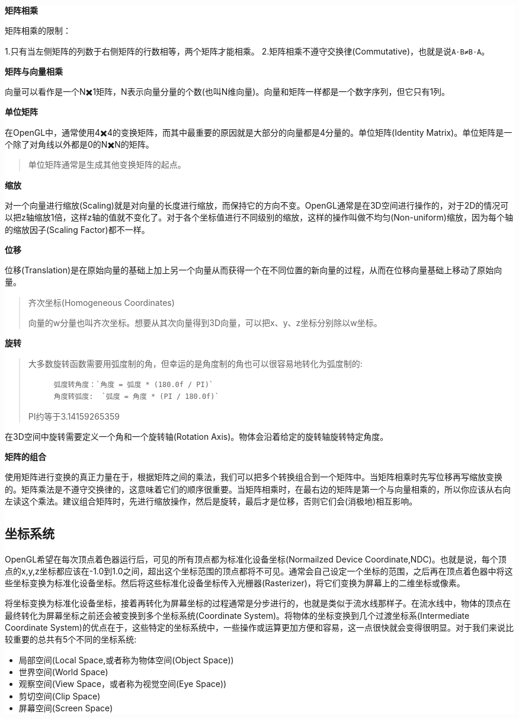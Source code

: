 **矩阵相乘**

矩阵相乘的限制：

1.只有当左侧矩阵的列数于右侧矩阵的行数相等，两个矩阵才能相乘。
2.矩阵相乘不遵守交换律(Commutative)，也就是说`A⋅B≠B⋅A`。

**矩阵与向量相乘**

向量可以看作是一个N✖️1矩阵，N表示向量分量的个数(也叫N维向量)。向量和矩阵一样都是一个数字序列，但它只有1列。

**单位矩阵**

在OpenGL中，通常使用4✖️4的变换矩阵，而其中最重要的原因就是大部分的向量都是4分量的。单位矩阵(Identity Matrix)。单位矩阵是一个除了对角线以外都是0的N✖️N的矩阵。

>单位矩阵通常是生成其他变换矩阵的起点。

**缩放**

对一个向量进行缩放(Scaling)就是对向量的长度进行缩放，而保持它的方向不变。OpenGL通常是在3D空间进行操作的，对于2D的情况可以把z轴缩放1倍，这样z轴的值就不变化了。对于各个坐标值进行不同级别的缩放，这样的操作叫做不均匀(Non-uniform)缩放，因为每个轴的缩放因子(Scaling Factor)都不一样。

**位移**

位移(Translation)是在原始向量的基础上加上另一个向量从而获得一个在不同位置的新向量的过程，从而在位移向量基础上移动了原始向量。

>齐次坐标(Homogeneous Coordinates)
>
>向量的w分量也叫齐次坐标。想要从其次向量得到3D向量，可以把x、y、z坐标分别除以w坐标。

**旋转**

>大多数旋转函数需要用弧度制的角，但幸运的是角度制的角也可以很容易地转化为弧度制的:
>
>			弧度转角度：`角度 = 弧度 * (180.0f / PI)`
>			角度转弧度:	`弧度 = 角度 * (PI / 180.0f)`
>
>PI约等于3.14159265359

在3D空间中旋转需要定义一个角和一个旋转轴(Rotation Axis)。物体会沿着给定的旋转轴旋转特定角度。

**矩阵的组合**

使用矩阵进行变换的真正力量在于，根据矩阵之间的乘法，我们可以把多个转换组合到一个矩阵中。当矩阵相乘时先写位移再写缩放变换的。矩阵乘法是不遵守交换律的，这意味着它们的顺序很重要。当矩阵相乘时，在最右边的矩阵是第一个与向量相乘的，所以你应该从右向左读这个乘法。建议组合矩阵时，先进行缩放操作，然后是旋转，最后才是位移，否则它们会(消极地)相互影响。

坐标系统
--------------------------------
OpenGL希望在每次顶点着色器运行后，可见的所有顶点都为标准化设备坐标(Normailzed Device Coordinate,NDC)。也就是说，每个顶点的x,y,z坐标都应该在-1.0到1.0之间，超出这个坐标范围的顶点都将不可见。通常会自己设定一个坐标的范围，之后再在顶点着色器中将这些坐标变换为标准化设备坐标。然后将这些标准化设备坐标传入光栅器(Rasterizer)，将它们变换为屏幕上的二维坐标或像素。

将坐标变换为标准化设备坐标，接着再转化为屏幕坐标的过程通常是分步进行的，也就是类似于流水线那样子。在流水线中，物体的顶点在最终转化为屏幕坐标之前还会被变换到多个坐标系统(Coordinate System)。将物体的坐标变换到几个过渡坐标系(Intermediate Coordinate System)的优点在于，这些特定的坐标系统中，一些操作或运算更加方便和容易，这一点很快就会变得很明显。对于我们来说比较重要的总共有5个不同的坐标系统:

* 局部空间(Local Space,或者称为物体空间(Object Space))
* 世界空间(World Space)
* 观察空间(View Space，或者称为视觉空间(Eye Space))
* 剪切空间(Clip Space)
* 屏幕空间(Screen Space)
